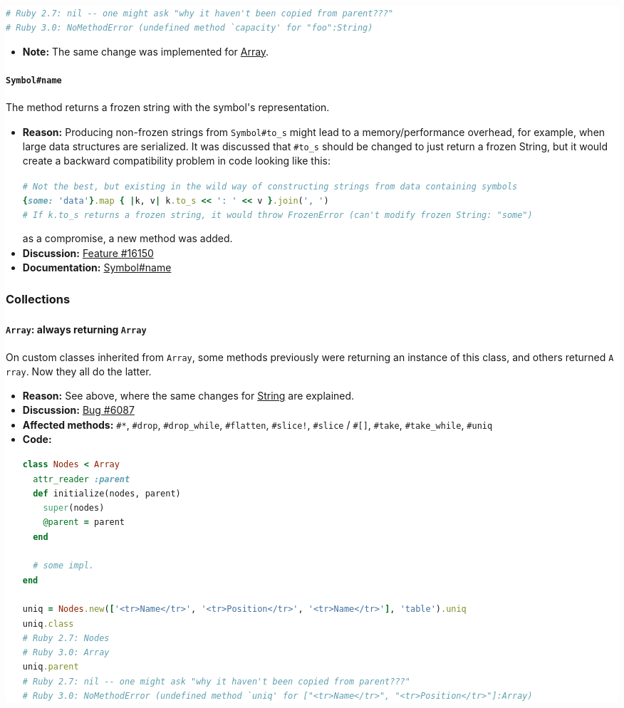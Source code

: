   ```ruby
  # Ruby 2.7: nil -- one might ask "why it haven't been copied from parent???"
  # Ruby 3.0: NoMethodError (undefined method `capacity' for "foo":String)
  ```
* **Note:** The same change was implemented for [Array](#array-always-returning-array).

#### `Symbol#name`

The method returns a frozen string with the symbol's representation.

* **Reason:** Producing non-frozen strings from `Symbol#to_s` might lead to a memory/performance overhead, for example, when large data structures are serialized. It was discussed that `#to_s` should be changed to just return a frozen String, but it would create a backward compatibility problem in code looking like this:
  ```ruby
  # Not the best, but existing in the wild way of constructing strings from data containing symbols
  {some: 'data'}.map { |k, v| k.to_s << ': ' << v }.join(', ')
  # If k.to_s returns a frozen string, it would throw FrozenError (can't modify frozen String: "some")
  ```
  as a compromise, a new method was added.
* **Discussion:** [Feature #16150](https://bugs.ruby-lang.org/issues/16150)
* **Documentation:** [Symbol#name](https://docs.ruby-lang.org/en/3.0.0/Symbol.html#method-i-name)

### Collections

#### `Array`: always returning `Array`

On custom classes inherited from `Array`, some methods previously were returning an instance of this class, and others returned `Array`. Now they all do the latter.

* **Reason:** See above, where the same changes for [String](#string-always-returning-string) are explained.
* **Discussion:** [Bug #6087](https://bugs.ruby-lang.org/issues/6087)
* **Affected methods:** `#*`, `#drop`, `#drop_while`, `#flatten`, `#slice!`, `#slice` / `#[]`, `#take`, `#take_while`, `#uniq`
* **Code:**
  ```ruby
  class Nodes < Array
    attr_reader :parent
    def initialize(nodes, parent)
      super(nodes)
      @parent = parent
    end

    # some impl.
  end

  uniq = Nodes.new(['<tr>Name</tr>', '<tr>Position</tr>', '<tr>Name</tr>'], 'table').uniq
  uniq.class
  # Ruby 2.7: Nodes
  # Ruby 3.0: Array
  uniq.parent
  # Ruby 2.7: nil -- one might ask "why it haven't been copied from parent???"
  # Ruby 3.0: NoMethodError (undefined method `uniq' for ["<tr>Name</tr>", "<tr>Position</tr>"]:Array)
  ```
